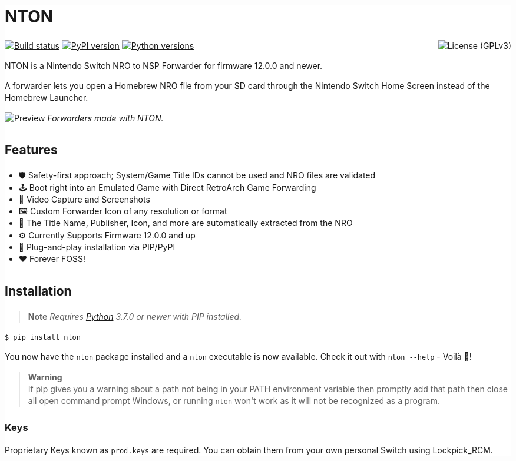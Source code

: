 # NTON

[![Build status](https://github.com/rlaphoenix/nton/actions/workflows/ci.yml/badge.svg)](https://github.com/rlaphoenix/nton/actions/workflows/ci.yml)
[![PyPI version](https://img.shields.io/pypi/v/nton)](https://pypi.python.org/pypi/nton)
[![Python versions](https://img.shields.io/pypi/pyversions/nton)](https://pypi.python.org/pypi/nton)
<a href="https://github.com/rlaphoenix/nton/blob/master/LICENSE">
  <img align="right" src="https://img.shields.io/badge/license-GPLv3-blue" alt="License (GPLv3)"/>
</a>

NTON is a Nintendo Switch NRO to NSP Forwarder for firmware 12.0.0 and newer.

A forwarder lets you open a Homebrew NRO file from your SD card through the Nintendo Switch Home Screen instead
of the Homebrew Launcher.

![Preview](https://user-images.githubusercontent.com/17136956/206882948-4f05cace-16a3-4300-9047-8cba33106a64.jpg)
*Forwarders made with NTON.*

## Features

- 🛡️ Safety-first approach; System/Game Title IDs cannot be used and NRO files are validated
- 🕹️ Boot right into an Emulated Game with Direct RetroArch Game Forwarding
- 🎥 Video Capture and Screenshots
- 🖼️ Custom Forwarder Icon of any resolution or format
- 🤖 The Title Name, Publisher, Icon, and more are automatically extracted from the NRO
- ⚙ Currently Supports Firmware 12.0.0 and up
- 🧩 Plug-and-play installation via PIP/PyPI
- ❤️ Forever FOSS!

## Installation

> **Note** *Requires [Python] 3.7.0 or newer with PIP installed.*

```shell
$ pip install nton
```

You now have the `nton` package installed and a `nton` executable is now available.
Check it out with `nton --help` - Voilà 🎉!

> **Warning**<br>
If pip gives you a warning about a path not being in your PATH environment variable then promptly add that path then
close all open command prompt Windows, or running `nton` won't work as it will not be recognized as a program.

  [Python]: <https://python.org>

### Keys

Proprietary Keys known as `prod.keys` are required. You can obtain them from your own personal Switch using
Lockpick_RCM.


  [Poetry]: <https://python-poetry.org>
  [Install Poetry]: <https://python-poetry.org/docs/#installation>
  [Poetry's Docs]: <https://python-poetry.org/docs>
  [Using Your Virtual Environment]: <https://python-poetry.org/docs/basic-usage/#using-your-virtual-environment>
  [meliodas2255]: <https://gbatemp.net/members/meliodas2255.410353>
  [vgmoose]: <https://github.com/vgmoose>
  [ROM]: <https://github.com/Skywalker25/Forwarder-Mod>
  [sdl-hello-world]: <https://github.com/vgmoose/sdl-hello-world>